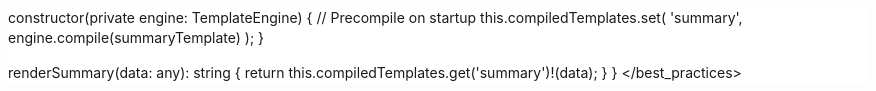   constructor(private engine: TemplateEngine) {
    // Precompile on startup
    this.compiledTemplates.set(
      'summary',
      engine.compile(summaryTemplate)
    );
  }
  
  renderSummary(data: any): string {
    return this.compiledTemplates.get('summary')!(data);
  }
}
</good>
</practice>
</best_practices>